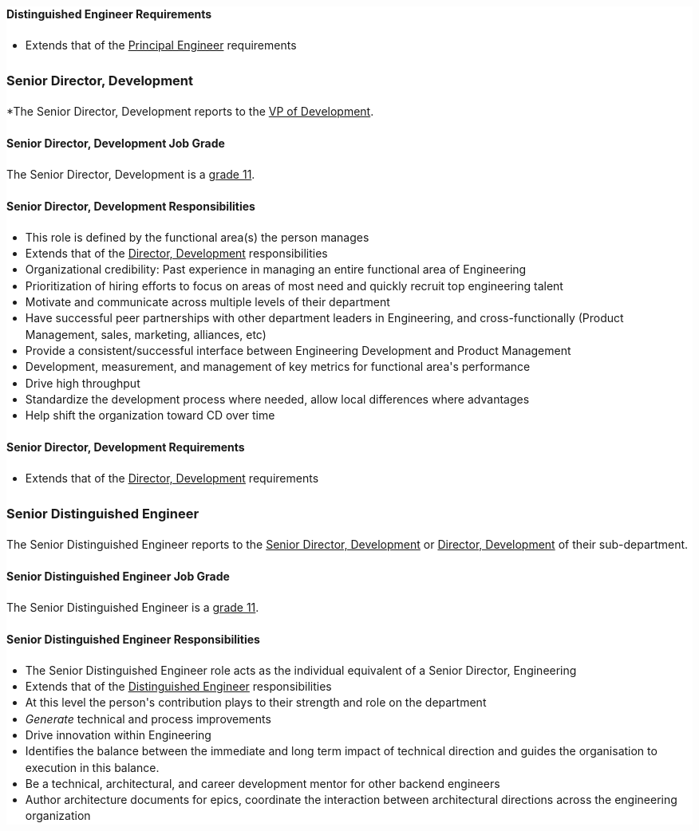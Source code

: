 #### Distinguished Engineer Requirements

* Extends that of the [Principal Engineer](#principal-engineer) requirements

### Senior Director, Development

*The Senior Director, Development reports to the [VP of Development](#vp-of-development).

#### Senior Director, Development Job Grade

The  Senior Director, Development is a [grade 11](/handbook/total-rewards/compensation/compensation-calculator/#gitlab-job-grades).

#### Senior Director, Development Responsibilities

* This role is defined by the functional area(s) the person manages
* Extends that of the [Director, Development](#director-development) responsibilities
* Organizational credibility: Past experience in managing an entire functional area of Engineering
* Prioritization of hiring efforts to focus on areas of most need and quickly recruit top engineering talent
* Motivate and communicate across multiple levels of their department
* Have successful peer partnerships with other department leaders in Engineering, and cross-functionally (Product Management, sales, marketing, alliances, etc)
* Provide a consistent/successful interface between Engineering Development and Product Management
* Development, measurement, and management of key metrics for functional area's performance
* Drive high throughput
* Standardize the development process where needed, allow local differences where advantages
* Help shift the organization toward CD over time

#### Senior Director, Development Requirements

* Extends that of the [Director, Development](#director-development) requirements

### Senior Distinguished Engineer

The Senior Distinguished Engineer reports to the [Senior Director, Development](https://about.gitlab.com/job-families/engineering/engineering-management/#senior-director-development) or [Director, Development](https://about.gitlab.com/job-families/engineering/engineering-management/#director-development) of their sub-department.

#### Senior Distinguished Engineer Job Grade

The Senior Distinguished Engineer is a [grade 11](/handbook/total-rewards/compensation/compensation-calculator/#gitlab-job-grades).

#### Senior Distinguished Engineer Responsibilities

* The Senior Distinguished Engineer role acts as the individual equivalent of a Senior Director, Engineering
* Extends that of the [Distinguished Engineer](#distinguished-engineer) responsibilities
* At this level the person's contribution plays to their strength and role on the department
* _Generate_ technical and process improvements
* Drive innovation within Engineering
* Identifies the balance between the immediate and long term impact of technical direction and guides the organisation to execution in this balance.
* Be a technical, architectural, and career development mentor for other backend engineers
* Author architecture documents for epics, coordinate the interaction between architectural directions across the engineering organization
